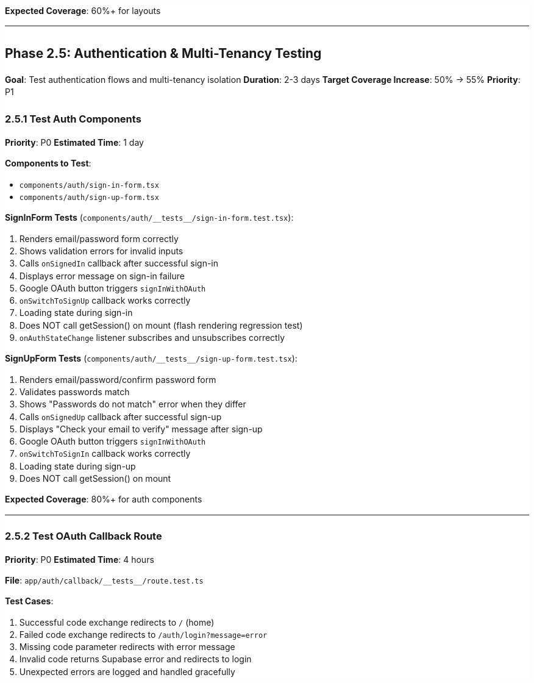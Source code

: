 **Expected Coverage**: 60%+ for layouts

---

## Phase 2.5: Authentication & Multi-Tenancy Testing

**Goal**: Test authentication flows and multi-tenancy isolation
**Duration**: 2-3 days
**Target Coverage Increase**: 50% → 55%
**Priority**: P1

### 2.5.1 Test Auth Components
**Priority**: P0
**Estimated Time**: 1 day

**Components to Test**:
- `components/auth/sign-in-form.tsx`
- `components/auth/sign-up-form.tsx`

**SignInForm Tests** (`components/auth/__tests__/sign-in-form.test.tsx`):
1. Renders email/password form correctly
2. Shows validation errors for invalid inputs
3. Calls `onSignedIn` callback after successful sign-in
4. Displays error message on sign-in failure
5. Google OAuth button triggers `signInWithOAuth`
6. `onSwitchToSignUp` callback works correctly
7. Loading state during sign-in
8. Does NOT call getSession() on mount (flash rendering regression test)
9. `onAuthStateChange` listener subscribes and unsubscribes correctly

**SignUpForm Tests** (`components/auth/__tests__/sign-up-form.test.tsx`):
1. Renders email/password/confirm password form
2. Validates passwords match
3. Shows "Passwords do not match" error when they differ
4. Calls `onSignedUp` callback after successful sign-up
5. Displays "Check your email to verify" message after sign-up
6. Google OAuth button triggers `signInWithOAuth`
7. `onSwitchToSignIn` callback works correctly
8. Loading state during sign-up
9. Does NOT call getSession() on mount

**Expected Coverage**: 80%+ for auth components

---

### 2.5.2 Test OAuth Callback Route
**Priority**: P0
**Estimated Time**: 4 hours

**File**: `app/auth/callback/__tests__/route.test.ts`

**Test Cases**:
1. Successful code exchange redirects to `/` (home)
2. Failed code exchange redirects to `/auth/login?message=error`
3. Missing code parameter redirects with error message
4. Invalid code returns Supabase error and redirects to login
5. Unexpected errors are logged and handled gracefully
